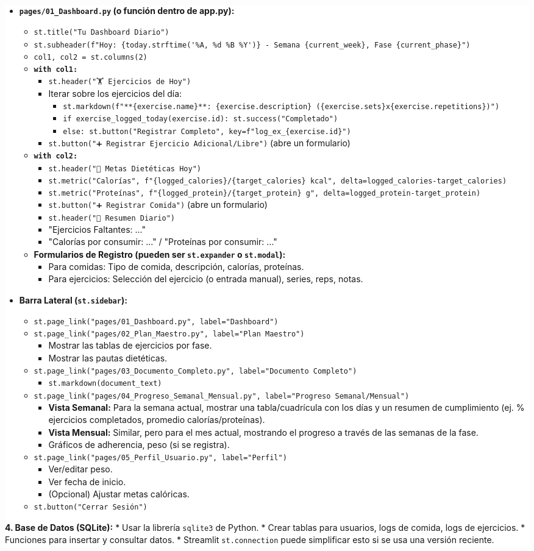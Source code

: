 *   **`pages/01_Dashboard.py` (o función dentro de app.py):**
    *   `st.title("Tu Dashboard Diario")`
    *   `st.subheader(f"Hoy: {today.strftime('%A, %d %B %Y')} - Semana {current_week}, Fase {current_phase}")`
    *   `col1, col2 = st.columns(2)`
    *   **`with col1:`**
        *   `st.header("🏋️ Ejercicios de Hoy")`
        *   Iterar sobre los ejercicios del día:
            *   `st.markdown(f"**{exercise.name}**: {exercise.description} ({exercise.sets}x{exercise.repetitions})")`
            *   `if exercise_logged_today(exercise.id): st.success("Completado")`
            *   `else: st.button("Registrar Completo", key=f"log_ex_{exercise.id}")`
        *   `st.button("➕ Registrar Ejercicio Adicional/Libre")` (abre un formulario)
    *   **`with col2:`**
        *   `st.header("🥗 Metas Dietéticas Hoy")`
        *   `st.metric("Calorías", f"{logged_calories}/{target_calories} kcal", delta=logged_calories-target_calories)`
        *   `st.metric("Proteínas", f"{logged_protein}/{target_protein} g", delta=logged_protein-target_protein)`
        *   `st.button("➕ Registrar Comida")` (abre un formulario)
        *   `st.header("📝 Resumen Diario")`
        *   "Ejercicios Faltantes: ..."
        *   "Calorías por consumir: ..." / "Proteínas por consumir: ..."
    *   **Formularios de Registro (pueden ser `st.expander` o `st.modal`):**
        *   Para comidas: Tipo de comida, descripción, calorías, proteínas.
        *   Para ejercicios: Selección del ejercicio (o entrada manual), series, reps, notas.

*   **Barra Lateral (`st.sidebar`):**
    *   `st.page_link("pages/01_Dashboard.py", label="Dashboard")`
    *   `st.page_link("pages/02_Plan_Maestro.py", label="Plan Maestro")`
        *   Mostrar las tablas de ejercicios por fase.
        *   Mostrar las pautas dietéticas.
    *   `st.page_link("pages/03_Documento_Completo.py", label="Documento Completo")`
        *   `st.markdown(document_text)`
    *   `st.page_link("pages/04_Progreso_Semanal_Mensual.py", label="Progreso Semanal/Mensual")`
        *   **Vista Semanal:** Para la semana actual, mostrar una tabla/cuadrícula con los días y un resumen de cumplimiento (ej. % ejercicios completados, promedio calorías/proteínas).
        *   **Vista Mensual:** Similar, pero para el mes actual, mostrando el progreso a través de las semanas de la fase.
        *   Gráficos de adherencia, peso (si se registra).
    *   `st.page_link("pages/05_Perfil_Usuario.py", label="Perfil")`
        *   Ver/editar peso.
        *   Ver fecha de inicio. 
        *   (Opcional) Ajustar metas calóricas.
    *   `st.button("Cerrar Sesión")`

**4. Base de Datos (SQLite):**
    *   Usar la librería `sqlite3` de Python.
    *   Crear tablas para usuarios, logs de comida, logs de ejercicios.
    *   Funciones para insertar y consultar datos.
    *   Streamlit `st.connection` puede simplificar esto si se usa una versión reciente.
